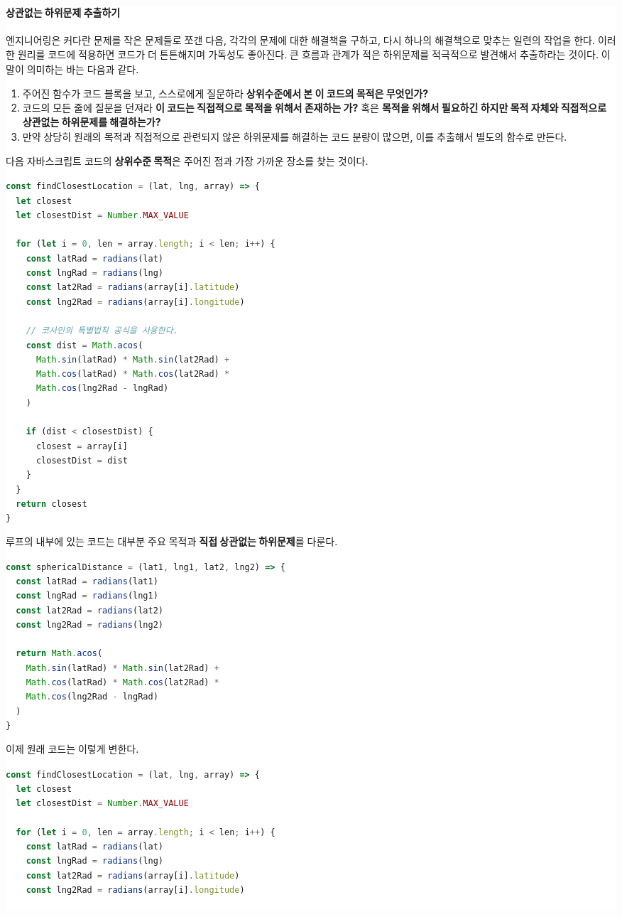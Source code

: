#### 상관없는 하위문제 추출하기
엔지니어링은 커다란 문제를 작은 문제들로 쪼갠 다음, 각각의 문제에 대한 해결책을 구하고, 다시 하나의 해결책으로 맞추는 일련의 작업을 한다.
이러한 원리를 코드에 적용하면 코드가 더 튼튼해지며 가독성도 좋아진다.
큰 흐름과 관계가 적은 하위문제를 적극적으로 발견해서 추출하라는 것이다. 이 말이 의미하는 바는 다음과 같다.

1. 주어진 함수가 코드 블록을 보고, 스스로에게 질문하라 **상위수준에서 본 이 코드의 목적은 무엇인가?**
2. 코드의 모든 줄에 질문을 던져라 **이 코드는 직접적으로 목적을 위해서 존재하는 가?** 혹은 **목적을 위해서 필요하긴 하지만 목적 자체와 직접적으로 상관없는 하위문제를 해결하는가?**
3. 만약 상당히 원래의 목적과 직접적으로 관련되지 않은 하위문제를 해결하는 코드 분량이 많으면, 이를 추출해서 별도의 함수로 만든다.

다음 자바스크립트 코드의 **상위수준 목적**은 주어진 점과 가장 가까운 장소를 찾는 것이다.
```js
const findClosestLocation = (lat, lng, array) => {
  let closest
  let closestDist = Number.MAX_VALUE
  
  for (let i = 0, len = array.length; i < len; i++) {
    const latRad = radians(lat)
    const lngRad = radians(lng)
    const lat2Rad = radians(array[i].latitude)
    const lng2Rad = radians(array[i].longitude)
    
    // 코사인의 특별법칙 공식을 사용한다.
    const dist = Math.acos(
      Math.sin(latRad) * Math.sin(lat2Rad) +
      Math.cos(latRad) * Math.cos(lat2Rad) *
      Math.cos(lng2Rad - lngRad)
    )
    
    if (dist < closestDist) {
      closest = array[i]
      closestDist = dist
    }
  }
  return closest
}
```
루프의 내부에 있는 코드는 대부분 주요 목적과 **직접 상관없는 하위문제**를 다룬다.

```js
const sphericalDistance = (lat1, lng1, lat2, lng2) => {
  const latRad = radians(lat1)
  const lngRad = radians(lng1)
  const lat2Rad = radians(lat2)
  const lng2Rad = radians(lng2)
    
  return Math.acos(
    Math.sin(latRad) * Math.sin(lat2Rad) +
    Math.cos(latRad) * Math.cos(lat2Rad) *
    Math.cos(lng2Rad - lngRad)
  )
}
```
이제 원래 코드는 이렇게 변한다.
```js
const findClosestLocation = (lat, lng, array) => {
  let closest
  let closestDist = Number.MAX_VALUE
  
  for (let i = 0, len = array.length; i < len; i++) {
    const latRad = radians(lat)
    const lngRad = radians(lng)
    const lat2Rad = radians(array[i].latitude)
    const lng2Rad = radians(array[i].longitude)
    
```